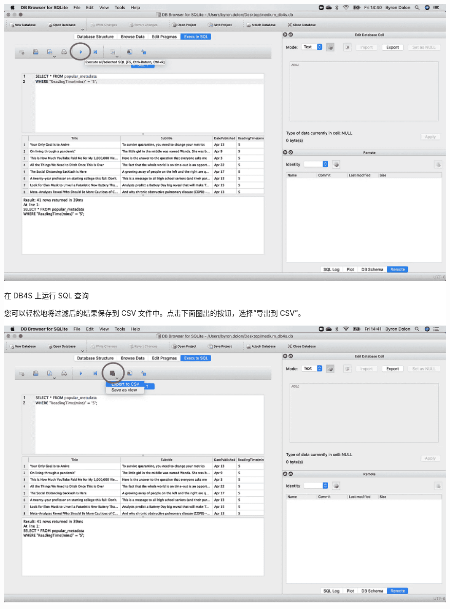 ![](img/26e9d342875b36758d2d628e99b1a08c.png)

在 DB4S 上运行 SQL 查询

您可以轻松地将过滤后的结果保存到 CSV 文件中。点击下面圈出的按钮，选择“导出到 CSV”。

![](img/4c959899c8ba490f061271333265d1a9.png)
